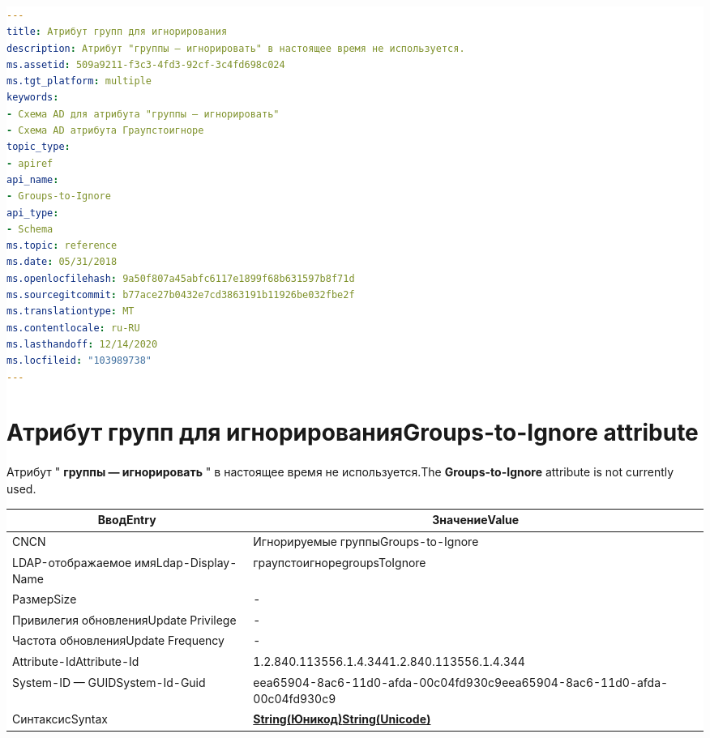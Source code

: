 ```yaml
---
title: Атрибут групп для игнорирования
description: Атрибут "группы — игнорировать" в настоящее время не используется.
ms.assetid: 509a9211-f3c3-4fd3-92cf-3c4fd698c024
ms.tgt_platform: multiple
keywords:
- Схема AD для атрибута "группы — игнорировать"
- Схема AD атрибута Граупстоигноре
topic_type:
- apiref
api_name:
- Groups-to-Ignore
api_type:
- Schema
ms.topic: reference
ms.date: 05/31/2018
ms.openlocfilehash: 9a50f807a45abfc6117e1899f68b631597b8f71d
ms.sourcegitcommit: b77ace27b0432e7cd3863191b11926be032fbe2f
ms.translationtype: MT
ms.contentlocale: ru-RU
ms.lasthandoff: 12/14/2020
ms.locfileid: "103989738"
---
```

# <a name="groups-to-ignore-attribute"></a><span data-ttu-id="e94bb-105">Атрибут групп для игнорирования</span><span class="sxs-lookup"><span data-stu-id="e94bb-105">Groups-to-Ignore attribute</span></span>

<span data-ttu-id="e94bb-106">Атрибут " **группы — игнорировать** " в настоящее время не используется.</span><span class="sxs-lookup"><span data-stu-id="e94bb-106">The **Groups-to-Ignore** attribute is not currently used.</span></span>



| <span data-ttu-id="e94bb-107">Ввод</span><span class="sxs-lookup"><span data-stu-id="e94bb-107">Entry</span></span> | <span data-ttu-id="e94bb-108">Значение</span><span class="sxs-lookup"><span data-stu-id="e94bb-108">Value</span></span> |
|-------------------|---------------------------------------------|
| <span data-ttu-id="e94bb-109">CN</span><span class="sxs-lookup"><span data-stu-id="e94bb-109">CN</span></span>                | <span data-ttu-id="e94bb-110">Игнорируемые группы</span><span class="sxs-lookup"><span data-stu-id="e94bb-110">Groups-to-Ignore</span></span>                            |
| <span data-ttu-id="e94bb-111">LDAP-отображаемое имя</span><span class="sxs-lookup"><span data-stu-id="e94bb-111">Ldap-Display-Name</span></span> | <span data-ttu-id="e94bb-112">граупстоигноре</span><span class="sxs-lookup"><span data-stu-id="e94bb-112">groupsToIgnore</span></span>                              |
| <span data-ttu-id="e94bb-113">Размер</span><span class="sxs-lookup"><span data-stu-id="e94bb-113">Size</span></span>              | \-                                          |
| <span data-ttu-id="e94bb-114">Привилегия обновления</span><span class="sxs-lookup"><span data-stu-id="e94bb-114">Update Privilege</span></span>  | \-                                          |
| <span data-ttu-id="e94bb-115">Частота обновления</span><span class="sxs-lookup"><span data-stu-id="e94bb-115">Update Frequency</span></span>  | \-                                          |
| <span data-ttu-id="e94bb-116">Attribute-Id</span><span class="sxs-lookup"><span data-stu-id="e94bb-116">Attribute-Id</span></span>      | <span data-ttu-id="e94bb-117">1.2.840.113556.1.4.344</span><span class="sxs-lookup"><span data-stu-id="e94bb-117">1.2.840.113556.1.4.344</span></span>                      |
| <span data-ttu-id="e94bb-118">System-ID — GUID</span><span class="sxs-lookup"><span data-stu-id="e94bb-118">System-Id-Guid</span></span>    | <span data-ttu-id="e94bb-119">eea65904-8ac6-11d0-afda-00c04fd930c9</span><span class="sxs-lookup"><span data-stu-id="e94bb-119">eea65904-8ac6-11d0-afda-00c04fd930c9</span></span>        |
| <span data-ttu-id="e94bb-120">Синтаксис</span><span class="sxs-lookup"><span data-stu-id="e94bb-120">Syntax</span></span>            | [<span data-ttu-id="e94bb-121">**String(Юникод)**</span><span class="sxs-lookup"><span data-stu-id="e94bb-121">**String(Unicode)**</span></span>](s-string-unicode.md) |
